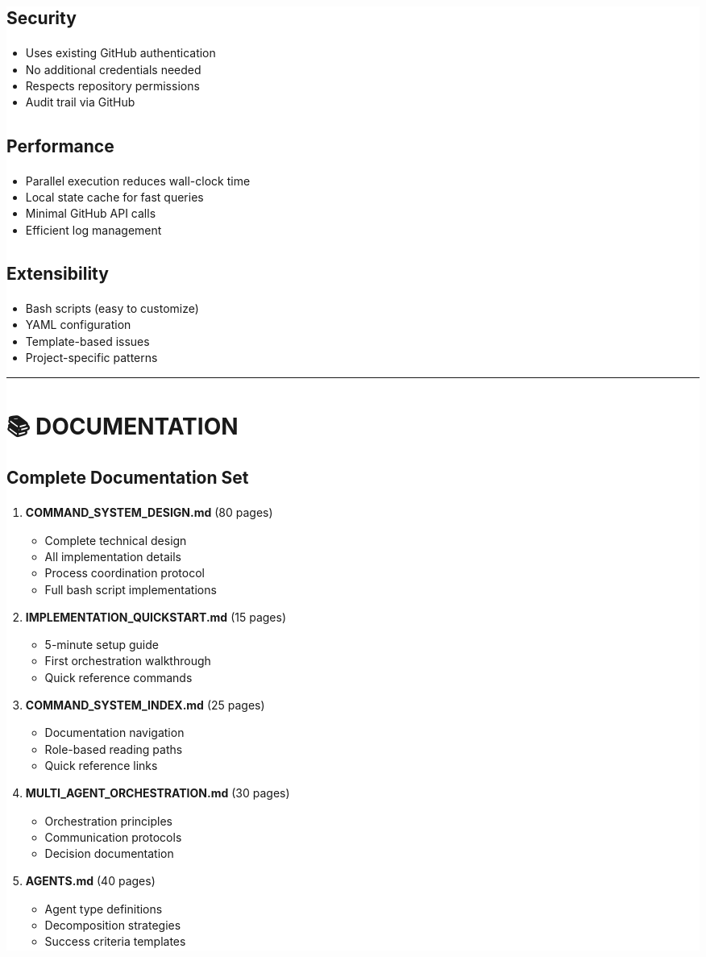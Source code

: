 ## Security
- Uses existing GitHub authentication
- No additional credentials needed
- Respects repository permissions
- Audit trail via GitHub

## Performance
- Parallel execution reduces wall-clock time
- Local state cache for fast queries
- Minimal GitHub API calls
- Efficient log management

## Extensibility
- Bash scripts (easy to customize)
- YAML configuration
- Template-based issues
- Project-specific patterns

---

# 📚 DOCUMENTATION

## Complete Documentation Set

1. **COMMAND_SYSTEM_DESIGN.md** (80 pages)
   - Complete technical design
   - All implementation details
   - Process coordination protocol
   - Full bash script implementations

2. **IMPLEMENTATION_QUICKSTART.md** (15 pages)
   - 5-minute setup guide
   - First orchestration walkthrough
   - Quick reference commands

3. **COMMAND_SYSTEM_INDEX.md** (25 pages)
   - Documentation navigation
   - Role-based reading paths
   - Quick reference links

4. **MULTI_AGENT_ORCHESTRATION.md** (30 pages)
   - Orchestration principles
   - Communication protocols
   - Decision documentation

5. **AGENTS.md** (40 pages)
   - Agent type definitions
   - Decomposition strategies
   - Success criteria templates

